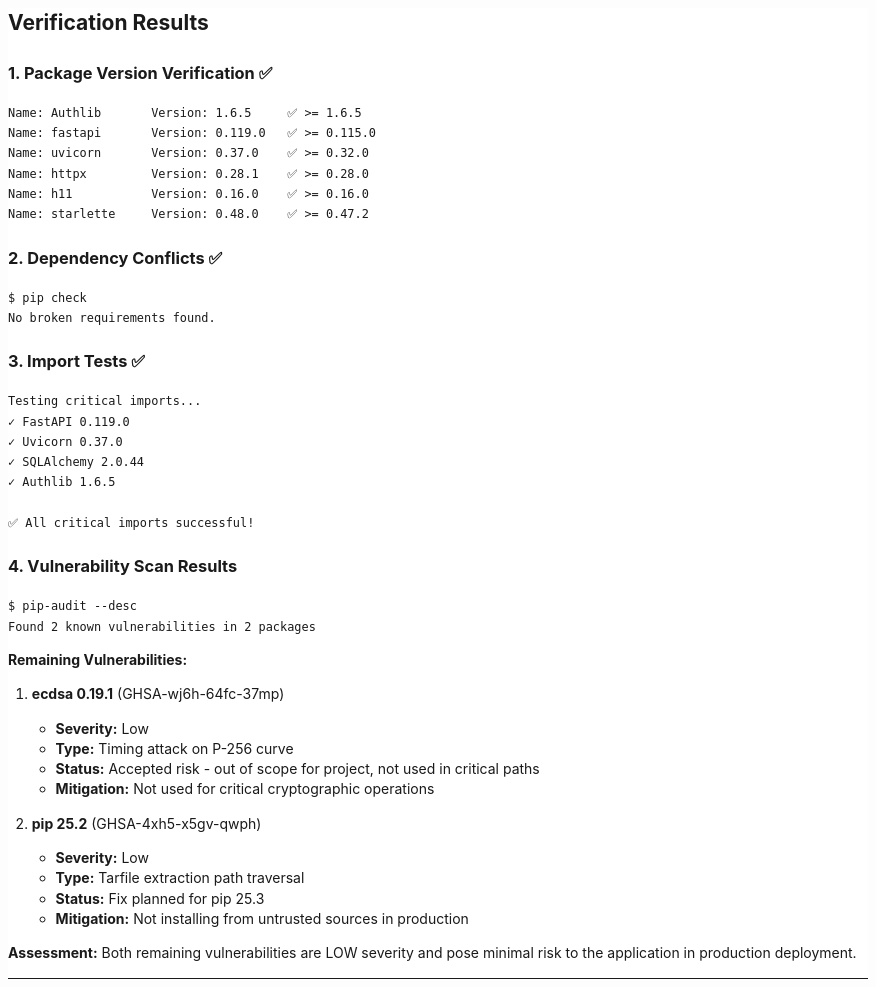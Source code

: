 
## Verification Results

### 1. Package Version Verification ✅

```
Name: Authlib       Version: 1.6.5     ✅ >= 1.6.5
Name: fastapi       Version: 0.119.0   ✅ >= 0.115.0
Name: uvicorn       Version: 0.37.0    ✅ >= 0.32.0
Name: httpx         Version: 0.28.1    ✅ >= 0.28.0
Name: h11           Version: 0.16.0    ✅ >= 0.16.0
Name: starlette     Version: 0.48.0    ✅ >= 0.47.2
```

### 2. Dependency Conflicts ✅

```
$ pip check
No broken requirements found.
```

### 3. Import Tests ✅

```
Testing critical imports...
✓ FastAPI 0.119.0
✓ Uvicorn 0.37.0
✓ SQLAlchemy 2.0.44
✓ Authlib 1.6.5

✅ All critical imports successful!
```

### 4. Vulnerability Scan Results

```
$ pip-audit --desc
Found 2 known vulnerabilities in 2 packages
```

**Remaining Vulnerabilities:**
1. **ecdsa 0.19.1** (GHSA-wj6h-64fc-37mp)
   - **Severity:** Low
   - **Type:** Timing attack on P-256 curve
   - **Status:** Accepted risk - out of scope for project, not used in critical paths
   - **Mitigation:** Not used for critical cryptographic operations

2. **pip 25.2** (GHSA-4xh5-x5gv-qwph)
   - **Severity:** Low
   - **Type:** Tarfile extraction path traversal
   - **Status:** Fix planned for pip 25.3
   - **Mitigation:** Not installing from untrusted sources in production

**Assessment:** Both remaining vulnerabilities are LOW severity and pose minimal risk to the application in production deployment.

---